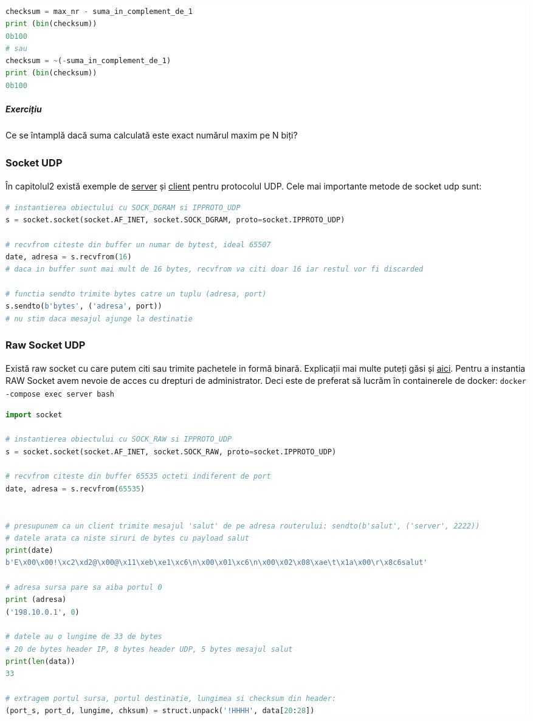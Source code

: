 ```python
checksum = max_nr - suma_in_complement_de_1
print (bin(checksum))
0b100
# sau
checksum = ~(-suma_in_complement_de_1)
print (bin(checksum))
0b100
```

##### Exercițiu
Ce se întamplă dacă suma calculată este exact numărul maxim pe N biți?

<a name="#udp_socket"></a> 
### Socket UDP
În capitolul2 există exemple de [server](https://github.com/senisioi/computer-networks/blob/2021/capitolul2/src/udp_server.py) și [client](https://github.com/senisioi/computer-networks/blob/2021/capitolul2/src/udp_client.py) pentru protocolul UDP. Cele mai importante metode de socket udp sunt:
```python
# instantierea obiectului cu SOCK_DGRAM si IPPROTO_UDP
s = socket.socket(socket.AF_INET, socket.SOCK_DGRAM, proto=socket.IPPROTO_UDP)

# recvfrom citeste din buffer un numar de bytest, ideal 65507
date, adresa = s.recvfrom(16)
# daca in buffer sunt mai mult de 16 bytes, recvfrom va citi doar 16 iar restul vor fi discarded

# functia sendto trimite bytes catre un tuplu (adresa, port)
s.sendto(b'bytes', ('adresa', port))
# nu stim daca mesajul ajunge la destinatie
``` 

<a name="udp_raw_socket"></a> 
### Raw Socket UDP
Există raw socket cu care putem citi sau trimite pachetele in formă binară. Explicații mai multe puteți găsi și [aici](https://opensourceforu.com/2015/03/a-guide-to-using-raw-sockets/). Pentru a instantia RAW Socket avem nevoie de acces cu drepturi de administrator. Deci este de preferat să lucrăm în containerele de docker: `docker-compose exec server bash`

```python
import socket

# instantierea obiectului cu SOCK_RAW si IPPROTO_UDP
s = socket.socket(socket.AF_INET, socket.SOCK_RAW, proto=socket.IPPROTO_UDP)

# recvfrom citeste din buffer 65535 octeti indiferent de port
date, adresa = s.recvfrom(65535)


# presupunem ca un client trimite mesajul 'salut' de pe adresa routerului: sendto(b'salut', ('server', 2222)) 
# datele arata ca niste siruri de bytes cu payload salut
print(date)
b'E\x00\x00!\xc2\xd2@\x00@\x11\xeb\xe1\xc6\n\x00\x01\xc6\n\x00\x02\x08\xae\t\x1a\x00\r\x8c6salut'

# adresa sursa pare sa aiba portul 0
print (adresa)
('198.10.0.1', 0)

# datele au o lungime de 33 de bytes
# 20 de bytes header IP, 8 bytes header UDP, 5 bytes mesajul salut
print(len(data))
33

# extragem portul sursa, portul destinatie, lungimea si checksum din header:
(port_s, port_d, lungime, chksum) = struct.unpack('!HHHH', data[20:28])
```